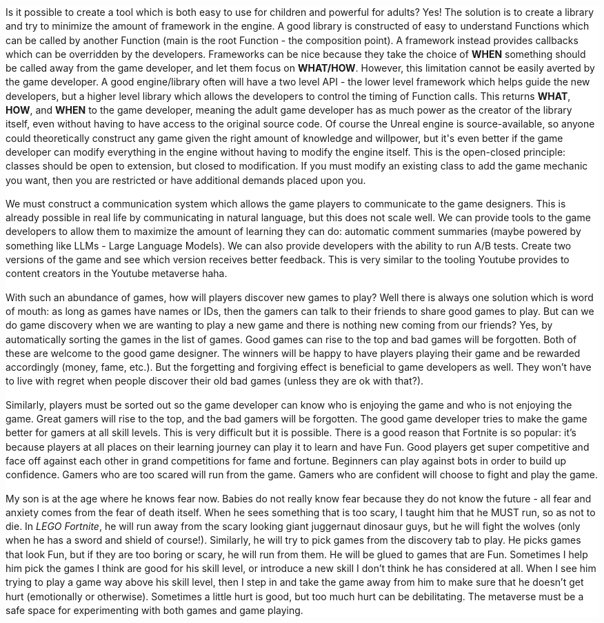 Is it possible to create a tool which is both easy to use for children and powerful for
adults? Yes! The solution is to create a library and try to minimize the amount of framework in
the engine. A good library is constructed of easy to understand Functions which can be called
by another Function (main is the root Function - the composition point). A framework instead
provides callbacks which can be overridden by the developers. Frameworks can be nice
because they take the choice of **WHEN** something should be called away from the game
developer, and let them focus on **WHAT/HOW**. However, this limitation cannot be easily averted
by the game developer. A good engine/library often will have a two level API - the lower level
framework which helps guide the new developers, but a higher level library which allows the
developers to control the timing of Function calls. This returns **WHAT**, **HOW**, and **WHEN** to the
game developer, meaning the adult game developer has as much power as the creator of the
library itself, even without having to have access to the original source code. Of course the
Unreal engine is source-available, so anyone could theoretically construct any game given the
right amount of knowledge and willpower, but it's even better if the game developer can modify
everything in the engine without having to modify the engine itself. This is the open-closed
principle: classes should be open to extension, but closed to modification. If you must modify an
existing class to add the game mechanic you want, then you are restricted or have additional
demands placed upon you.

We must construct a communication system which allows the game players to
communicate to the game designers. This is already possible in real life by communicating in
natural language, but this does not scale well. We can provide tools to the game developers to
allow them to maximize the amount of learning they can do: automatic comment summaries
(maybe powered by something like LLMs - Large Language Models). We can also provide
developers with the ability to run A/B tests. Create two versions of the game and see which
version receives better feedback. This is very similar to the tooling Youtube provides to content
creators in the Youtube metaverse haha.

With such an abundance of games, how will players discover new games to play? Well
there is always one solution which is word of mouth: as long as games have names or IDs, then
the gamers can talk to their friends to share good games to play. But can we do game discovery
when we are wanting to play a new game and there is nothing new coming from our friends?
Yes, by automatically sorting the games in the list of games. Good games can rise to the top
and bad games will be forgotten. Both of these are welcome to the good game designer. The
winners will be happy to have players playing their game and be rewarded accordingly (money,
fame, etc.). But the forgetting and forgiving effect is beneficial to game developers as well. They
won’t have to live with regret when people discover their old bad games (unless they are ok with
that?).

Similarly, players must be sorted out so the game developer can know who is enjoying
the game and who is not enjoying the game. Great gamers will rise to the top, and the bad
gamers will be forgotten. The good game developer tries to make the game better for gamers at
all skill levels. This is very difficult but it is possible. There is a good reason that Fortnite is so
popular: it’s because players at all places on their learning journey can play it to learn and have
Fun. Good players get super competitive and face off against each other in grand competitions
for fame and fortune. Beginners can play against bots in order to build up confidence. Gamers
who are too scared will run from the game. Gamers who are confident will choose to fight and
play the game.

My son is at the age where he knows fear now. Babies do not really know fear because
they do not know the future - all fear and anxiety comes from the fear of death itself. When he
sees something that is too scary, I taught him that he MUST run, so as not to die. In _LEGO
Fortnite_, he will run away from the scary looking giant juggernaut dinosaur guys, but he will fight
the wolves (only when he has a sword and shield of course!). Similarly, he will try to pick games
from the discovery tab to play. He picks games that look Fun, but if they are too boring or scary,
he will run from them. He will be glued to games that are Fun. Sometimes I help him pick the
games I think are good for his skill level, or introduce a new skill I don’t think he has considered
at all. When I see him trying to play a game way above his skill level, then I step in and take the
game away from him to make sure that he doesn’t get hurt (emotionally or otherwise).
Sometimes a little hurt is good, but too much hurt can be debilitating. The metaverse must be a
safe space for experimenting with both games and game playing.
